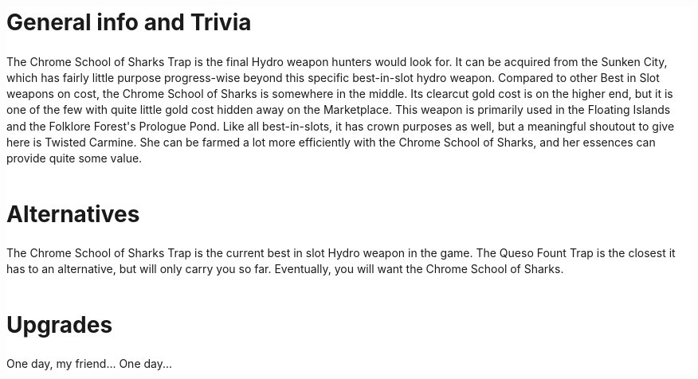 
# General info and Trivia
The Chrome School of Sharks Trap is the final Hydro weapon hunters would look for. It can be acquired from the Sunken City, which has fairly little purpose progress-wise beyond this specific best-in-slot hydro weapon. Compared to other Best in Slot weapons on cost, the Chrome School of Sharks is somewhere in the middle. Its clearcut gold cost is on the higher end, but it is one of the few with quite little gold cost hidden away on the Marketplace.
This weapon is primarily used in the Floating Islands and the Folklore Forest's Prologue Pond. Like all best-in-slots, it has crown purposes as well, but a meaningful shoutout to give here is Twisted Carmine. She can be farmed a lot more efficiently with the Chrome School of Sharks, and her essences can provide quite some value.


# Alternatives
The Chrome School of Sharks Trap is the current best in slot Hydro weapon in the game. The Queso Fount Trap is the closest it has to an alternative, but will only carry you so far. Eventually, you will want the Chrome School of Sharks.
# Upgrades
One day, my friend...
One day...
